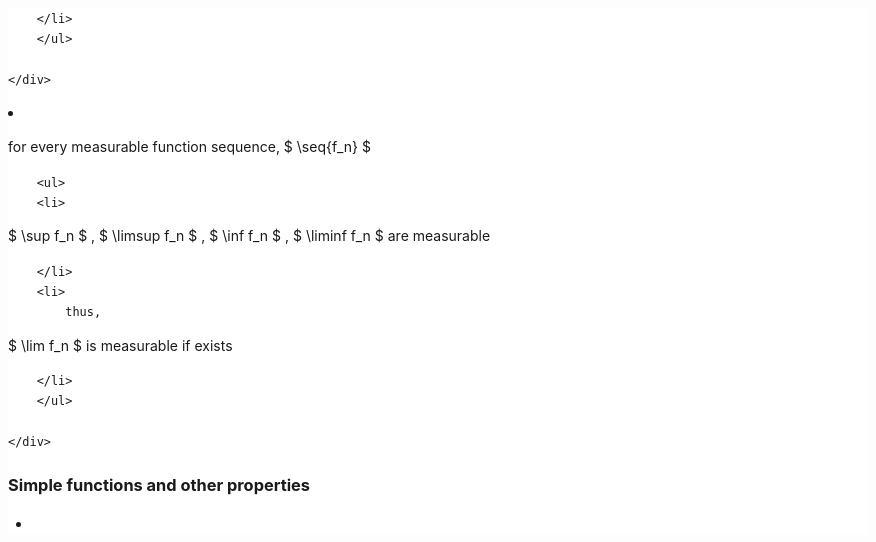 		</li>
		</ul>

	</div>

</li>
<li>
		<div class="theorem" id="theorem:limits---of---measurable---functions" data-name="limits of measurable functions">
		
for every measurable function sequence, 
$
\seq{f_n}
$

		<ul>
		<li>
			
$
\sup f_n
$
, 
$
\limsup f_n
$
, 
$
\inf f_n
$
, 
$
\liminf f_n
$
 are measurable

		</li>
		<li>
			thus, 
$
\lim f_n
$
 is measurable if exists

		</li>
		</ul>

	</div>


</li>
</ul>

<h3>Simple functions and other properties</h3>

<div id="page:Simple---functions"></div>
<ul>
<li>
	